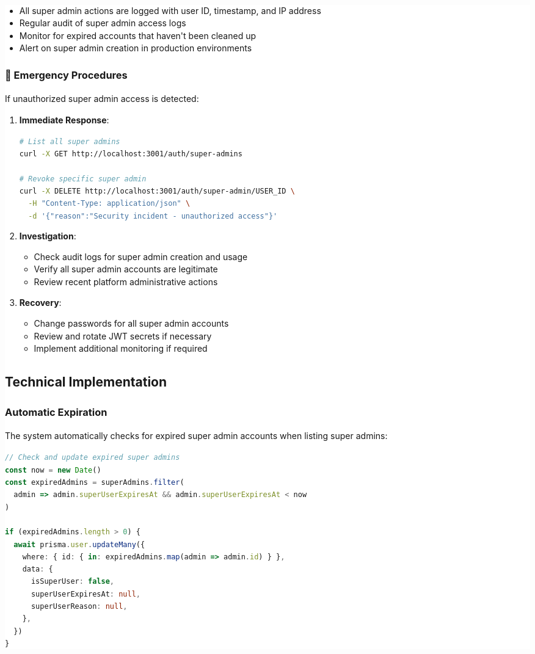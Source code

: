 - All super admin actions are logged with user ID, timestamp, and IP address
- Regular audit of super admin access logs
- Monitor for expired accounts that haven't been cleaned up
- Alert on super admin creation in production environments

### 🚨 Emergency Procedures

If unauthorized super admin access is detected:

1. **Immediate Response**:

   ```bash
   # List all super admins
   curl -X GET http://localhost:3001/auth/super-admins

   # Revoke specific super admin
   curl -X DELETE http://localhost:3001/auth/super-admin/USER_ID \
     -H "Content-Type: application/json" \
     -d '{"reason":"Security incident - unauthorized access"}'
   ```

2. **Investigation**:
   - Check audit logs for super admin creation and usage
   - Verify all super admin accounts are legitimate
   - Review recent platform administrative actions

3. **Recovery**:
   - Change passwords for all super admin accounts
   - Review and rotate JWT secrets if necessary
   - Implement additional monitoring if required

## Technical Implementation

### Automatic Expiration

The system automatically checks for expired super admin accounts when listing super admins:

```typescript
// Check and update expired super admins
const now = new Date()
const expiredAdmins = superAdmins.filter(
  admin => admin.superUserExpiresAt && admin.superUserExpiresAt < now
)

if (expiredAdmins.length > 0) {
  await prisma.user.updateMany({
    where: { id: { in: expiredAdmins.map(admin => admin.id) } },
    data: {
      isSuperUser: false,
      superUserExpiresAt: null,
      superUserReason: null,
    },
  })
}
```
